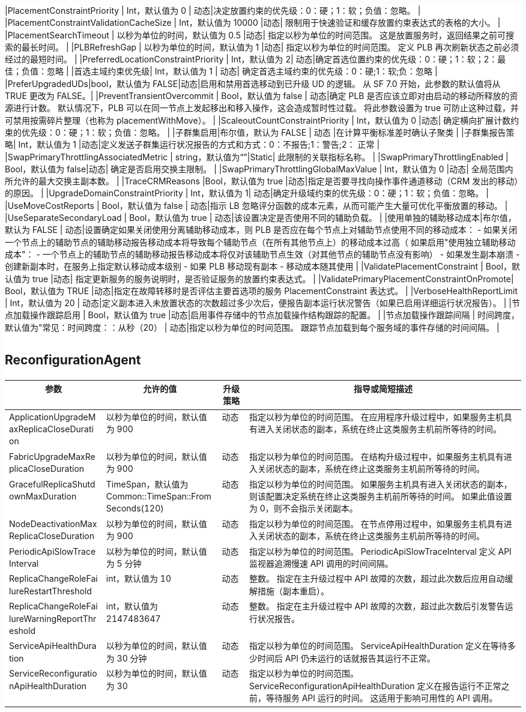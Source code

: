 |PlacementConstraintPriority | Int，默认值为 0 | 动态|决定放置约束的优先级：0：硬；1：软；负值：忽略。 |
|PlacementConstraintValidationCacheSize | Int，默认值为 10000 |动态| 限制用于快速验证和缓存放置约束表达式的表格的大小。 |
|PlacementSearchTimeout | 以秒为单位的时间，默认值为 0.5 |动态| 指定以秒为单位的时间范围。 这是放置服务时，返回结果之前可搜索的最长时间。 |
|PLBRefreshGap | 以秒为单位的时间，默认值为 1 |动态| 指定以秒为单位的时间范围。 定义 PLB 再次刷新状态之前必须经过的最短时间。 |
|PreferredLocationConstraintPriority | Int，默认值为 2| 动态|确定首选位置约束的优先级：0：硬；1：软；2：最佳；负值：忽略 |
|首选主域约束优先级| Int，默认值为 1 | 动态| 确定首选主域约束的优先级：0：硬;1：软;负：忽略 |
|PreferUpgradedUDs|bool，默认值为 FALSE|动态|启用和禁用首选移动到已升级 UD 的逻辑。 从 SF 7.0 开始，此参数的默认值将从 TRUE 更改为 FALSE。|
|PreventTransientOvercommit | Bool，默认值为 false | 动态|确定 PLB 是否应该立即对由启动的移动所释放的资源进行计数。 默认情况下，PLB 可以在同一节点上发起移出和移入操作，这会造成暂时性过载。 将此参数设置为 true 可防止这种过载，并可禁用按需碎片整理（也称为 placementWithMove）。 |
|ScaleoutCountConstraintPriority | Int，默认值为 0 |动态| 确定横向扩展计数约束的优先级：0：硬；1：软；负值：忽略。 |
|子群集启用|布尔值，默认为 FALSE | 动态 |在计算平衡标准差时确认子聚类 |
|子群集报告策略| Int，默认值为 1 |动态|定义发送子群集运行状况报告的方式和方式：0：不报告;1：警告;2： 正常 |
|SwapPrimaryThrottlingAssociatedMetric | string，默认值为“”|Static| 此限制的关联指标名称。 |
|SwapPrimaryThrottlingEnabled | Bool，默认值为 false|动态| 确定是否启用交换主限制。 |
|SwapPrimaryThrottlingGlobalMaxValue | Int，默认值为 0 |动态| 全局范围内所允许的最大交换主副本数。 |
|TraceCRMReasons |Bool，默认值为 true |动态|指定是否要寻找向操作事件通道移动（CRM 发出的移动）的原因。 |
|UpgradeDomainConstraintPriority | Int，默认值为 1| 动态|确定升级域约束的优先级：0：硬；1：软；负值：忽略。 |
|UseMoveCostReports | Bool，默认值为 false | 动态|指示 LB 忽略评分函数的成本元素，从而可能产生大量可优化平衡放置的移动。 |
|UseSeparateSecondaryLoad | Bool，默认值为 true | 动态|该设置决定是否使用不同的辅助负载。 |
|使用单独的辅助移动成本|布尔值，默认为 FALSE | 动态|设置确定如果关闭使用分离辅助移动成本，则 PLB 是否应在每个节点上对辅助节点使用不同的移动成本： - 如果关闭一个节点上的辅助节点的辅助移动报告移动成本将导致每个辅助节点（在所有其他节点上）的移动成本过高（ 如果启用"使用独立辅助移动成本"： - 一个节点上的辅助节点的辅助移动报告移动成本将仅对该辅助节点生效（对其他节点的辅助节点没有影响） - 如果发生副本崩溃 - 创建新副本时，在服务上指定默认移动成本级别 - 如果 PLB 移动现有副本 - 移动成本随其使用 |
|ValidatePlacementConstraint | Bool，默认值为 true |动态| 指定更新服务的服务说明时，是否验证服务的放置约束表达式。 |
|ValidatePrimaryPlacementConstraintOnPromote| Bool，默认值为 TRUE |动态|指定在故障转移时是否评估主要首选项的服务 PlacementConstraint 表达式。 |
|VerboseHealthReportLimit | Int，默认值为 20 | 动态|定义副本进入未放置状态的次数超过多少次后，便报告副本运行状况警告（如果已启用详细运行状况报告）。 |
|节点加载操作跟踪启用 | Bool，默认值为 true |动态|启用事件存储中的节点加载操作结构跟踪的配置。 |
|节点加载操作跟踪间隔 | 时间跨度，默认值为"常见：时间跨度：：从秒（20） | 动态|指定以秒为单位的时间范围。 跟踪节点加载到每个服务域的事件存储的时间间隔。 |

## <a name="reconfigurationagent"></a>ReconfigurationAgent

| **参数** | **允许的值** | **升级策略** | **指导或简短描述** |
| --- | --- | --- | --- |
|ApplicationUpgradeMaxReplicaCloseDuration | 以秒为单位的时间，默认值为 900 |动态|指定以秒为单位的时间范围。 在应用程序升级过程中，如果服务主机具有进入关闭状态的副本，系统在终止这类服务主机前所等待的时间。|
|FabricUpgradeMaxReplicaCloseDuration | 以秒为单位的时间，默认值为 900 |动态| 指定以秒为单位的时间范围。 在结构升级过程中，如果服务主机具有进入关闭状态的副本，系统在终止这类服务主机前所等待的时间。 |
|GracefulReplicaShutdownMaxDuration|TimeSpan，默认值为 Common::TimeSpan::FromSeconds(120)|动态|指定以秒为单位的时间范围。 如果服务主机具有进入关闭状态的副本，则该配置决定系统在终止这类服务主机前所等待的时间。 如果此值设置为 0，则不会指示关闭副本。|
|NodeDeactivationMaxReplicaCloseDuration | 以秒为单位的时间，默认值为 900 |动态|指定以秒为单位的时间范围。 在节点停用过程中，如果服务主机具有进入关闭状态的副本，系统在终止这类服务主机前所等待的时间。 |
|PeriodicApiSlowTraceInterval | 以秒为单位的时间，默认值为 5 分钟 |动态| 指定以秒为单位的时间范围。 PeriodicApiSlowTraceInterval 定义 API 监视器追溯慢速 API 调用的时间间隔。 |
|ReplicaChangeRoleFailureRestartThreshold|int，默认值为 10|动态| 整数。 指定在主升级过程中 API 故障的次数，超过此次数后应用自动缓解措施（副本重启）。 |
|ReplicaChangeRoleFailureWarningReportThreshold|int，默认值为 2147483647|动态| 整数。 指定在主升级过程中 API 故障的次数，超过此次数后引发警告运行状况报告。|
|ServiceApiHealthDuration | 以秒为单位的时间，默认值为 30 分钟 |动态| 指定以秒为单位的时间范围。 ServiceApiHealthDuration 定义在等待多少时间后 API 仍未运行的话就报告其运行不正常。 |
|ServiceReconfigurationApiHealthDuration | 以秒为单位的时间，默认值为 30 |动态| 指定以秒为单位的时间范围。 ServiceReconfigurationApiHealthDuration 定义在报告运行不正常之前，等待服务 API 运行的时间。 这适用于影响可用性的 API 调用。|
